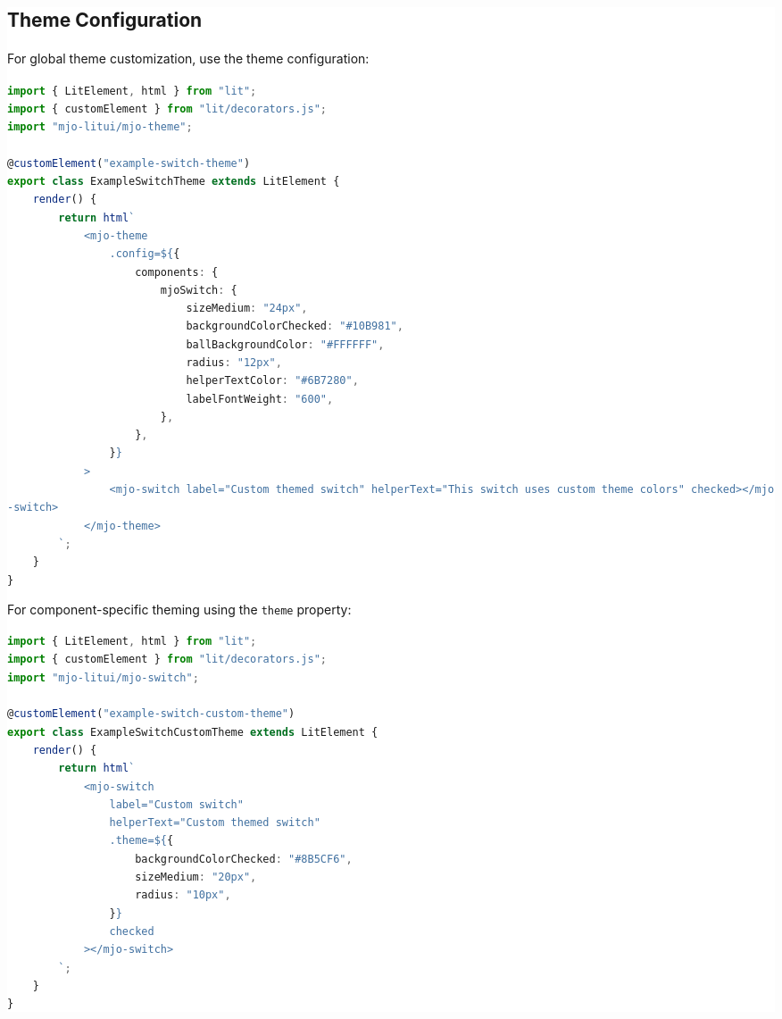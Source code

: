 ## Theme Configuration

For global theme customization, use the theme configuration:

```ts
import { LitElement, html } from "lit";
import { customElement } from "lit/decorators.js";
import "mjo-litui/mjo-theme";

@customElement("example-switch-theme")
export class ExampleSwitchTheme extends LitElement {
    render() {
        return html`
            <mjo-theme
                .config=${{
                    components: {
                        mjoSwitch: {
                            sizeMedium: "24px",
                            backgroundColorChecked: "#10B981",
                            ballBackgroundColor: "#FFFFFF",
                            radius: "12px",
                            helperTextColor: "#6B7280",
                            labelFontWeight: "600",
                        },
                    },
                }}
            >
                <mjo-switch label="Custom themed switch" helperText="This switch uses custom theme colors" checked></mjo-switch>
            </mjo-theme>
        `;
    }
}
```

For component-specific theming using the `theme` property:

```ts
import { LitElement, html } from "lit";
import { customElement } from "lit/decorators.js";
import "mjo-litui/mjo-switch";

@customElement("example-switch-custom-theme")
export class ExampleSwitchCustomTheme extends LitElement {
    render() {
        return html`
            <mjo-switch
                label="Custom switch"
                helperText="Custom themed switch"
                .theme=${{
                    backgroundColorChecked: "#8B5CF6",
                    sizeMedium: "20px",
                    radius: "10px",
                }}
                checked
            ></mjo-switch>
        `;
    }
}
```
